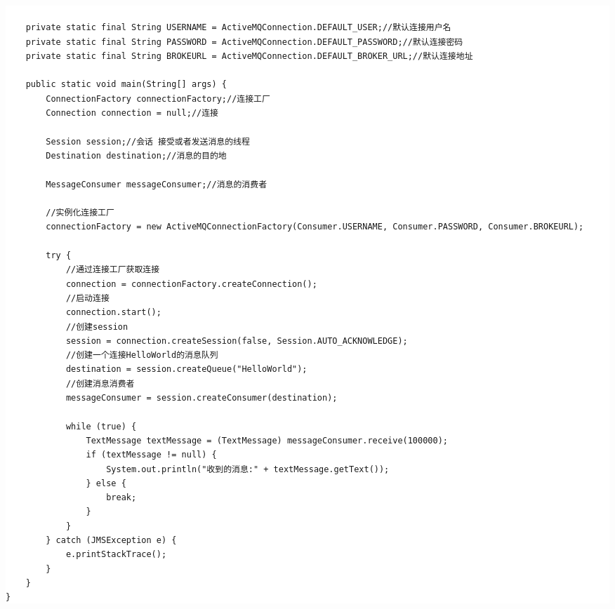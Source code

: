 ```

    private static final String USERNAME = ActiveMQConnection.DEFAULT_USER;//默认连接用户名
    private static final String PASSWORD = ActiveMQConnection.DEFAULT_PASSWORD;//默认连接密码
    private static final String BROKEURL = ActiveMQConnection.DEFAULT_BROKER_URL;//默认连接地址

    public static void main(String[] args) {
        ConnectionFactory connectionFactory;//连接工厂
        Connection connection = null;//连接

        Session session;//会话 接受或者发送消息的线程
        Destination destination;//消息的目的地

        MessageConsumer messageConsumer;//消息的消费者

        //实例化连接工厂
        connectionFactory = new ActiveMQConnectionFactory(Consumer.USERNAME, Consumer.PASSWORD, Consumer.BROKEURL);

        try {
            //通过连接工厂获取连接
            connection = connectionFactory.createConnection();
            //启动连接
            connection.start();
            //创建session
            session = connection.createSession(false, Session.AUTO_ACKNOWLEDGE);
            //创建一个连接HelloWorld的消息队列
            destination = session.createQueue("HelloWorld");
            //创建消息消费者
            messageConsumer = session.createConsumer(destination);

            while (true) {
                TextMessage textMessage = (TextMessage) messageConsumer.receive(100000);
                if (textMessage != null) {
                    System.out.println("收到的消息:" + textMessage.getText());
                } else {
                    break;
                }
            }
        } catch (JMSException e) {
            e.printStackTrace();
        }
    }
}

```

